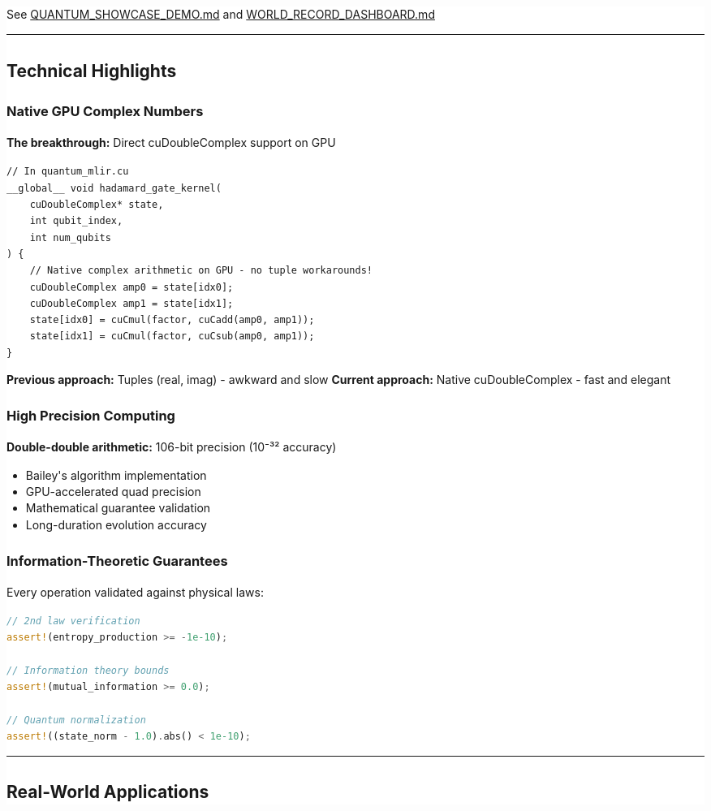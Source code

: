 See [QUANTUM_SHOWCASE_DEMO.md](QUANTUM_SHOWCASE_DEMO.md) and [WORLD_RECORD_DASHBOARD.md](WORLD_RECORD_DASHBOARD.md)

---

## Technical Highlights

### Native GPU Complex Numbers

**The breakthrough:** Direct cuDoubleComplex support on GPU

```cuda
// In quantum_mlir.cu
__global__ void hadamard_gate_kernel(
    cuDoubleComplex* state,
    int qubit_index,
    int num_qubits
) {
    // Native complex arithmetic on GPU - no tuple workarounds!
    cuDoubleComplex amp0 = state[idx0];
    cuDoubleComplex amp1 = state[idx1];
    state[idx0] = cuCmul(factor, cuCadd(amp0, amp1));
    state[idx1] = cuCmul(factor, cuCsub(amp0, amp1));
}
```

**Previous approach:** Tuples (real, imag) - awkward and slow
**Current approach:** Native cuDoubleComplex - fast and elegant

### High Precision Computing

**Double-double arithmetic:** 106-bit precision (10⁻³² accuracy)
- Bailey's algorithm implementation
- GPU-accelerated quad precision
- Mathematical guarantee validation
- Long-duration evolution accuracy

### Information-Theoretic Guarantees

Every operation validated against physical laws:
```rust
// 2nd law verification
assert!(entropy_production >= -1e-10);

// Information theory bounds
assert!(mutual_information >= 0.0);

// Quantum normalization
assert!((state_norm - 1.0).abs() < 1e-10);
```

---

## Real-World Applications
